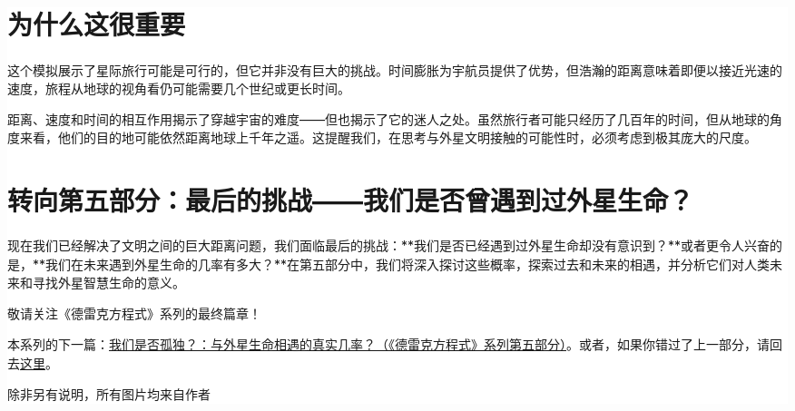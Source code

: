# 为什么这很重要

这个模拟展示了星际旅行可能是可行的，但它并非没有巨大的挑战。时间膨胀为宇航员提供了优势，但浩瀚的距离意味着即便以接近光速的速度，旅程从地球的视角看仍可能需要几个世纪或更长时间。

距离、速度和时间的相互作用揭示了穿越宇宙的难度——但也揭示了它的迷人之处。虽然旅行者可能只经历了几百年的时间，但从地球的角度来看，他们的目的地可能依然距离地球上千年之遥。这提醒我们，在思考与外星文明接触的可能性时，必须考虑到极其庞大的尺度。

# 转向第五部分：最后的挑战——我们是否曾遇到过外星生命？

现在我们已经解决了文明之间的巨大距离问题，我们面临最后的挑战：**我们是否已经遇到过外星生命却没有意识到？**或者更令人兴奋的是，**我们在未来遇到外星生命的几率有多大？**在第五部分中，我们将深入探讨这些概率，探索过去和未来的相遇，并分析它们对人类未来和寻找外星智慧生命的意义。

敬请关注《德雷克方程式》系列的最终篇章！

本系列的下一篇：[我们是否孤独？：与外星生命相遇的真实几率？（《德雷克方程式》系列第五部分）](https://medium.com/@james.r.gearheart/are-we-alone-the-final-drake-equation-analysis-344db95c0166)。或者，如果你错过了上一部分，请回去[这里](https://medium.com/@james.r.gearheart/calculating-contact-can-alien-civilizations-communicate-part-3-of-the-drake-equation-series-d339e1f6558b)。

除非另有说明，所有图片均来自作者
